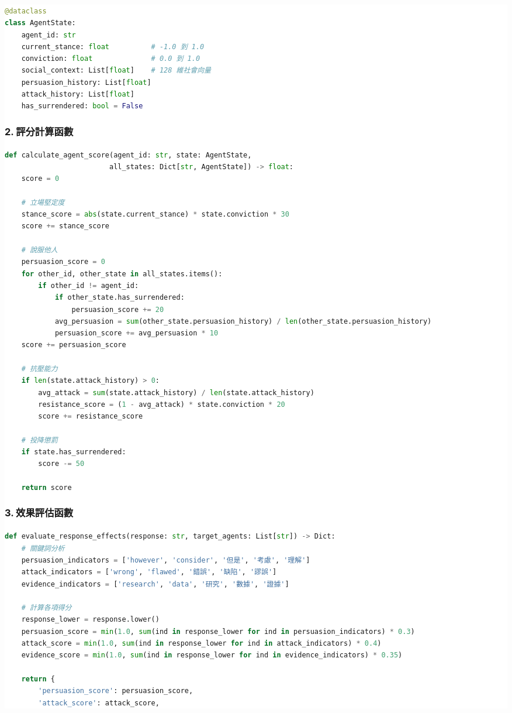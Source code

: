 ```python
@dataclass
class AgentState:
    agent_id: str
    current_stance: float          # -1.0 到 1.0
    conviction: float              # 0.0 到 1.0
    social_context: List[float]    # 128 維社會向量
    persuasion_history: List[float]
    attack_history: List[float]
    has_surrendered: bool = False
```

### 2. 評分計算函數

```python
def calculate_agent_score(agent_id: str, state: AgentState, 
                         all_states: Dict[str, AgentState]) -> float:
    score = 0
    
    # 立場堅定度
    stance_score = abs(state.current_stance) * state.conviction * 30
    score += stance_score
    
    # 說服他人
    persuasion_score = 0
    for other_id, other_state in all_states.items():
        if other_id != agent_id:
            if other_state.has_surrendered:
                persuasion_score += 20
            avg_persuasion = sum(other_state.persuasion_history) / len(other_state.persuasion_history)
            persuasion_score += avg_persuasion * 10
    score += persuasion_score
    
    # 抗壓能力
    if len(state.attack_history) > 0:
        avg_attack = sum(state.attack_history) / len(state.attack_history)
        resistance_score = (1 - avg_attack) * state.conviction * 20
        score += resistance_score
    
    # 投降懲罰
    if state.has_surrendered:
        score -= 50
    
    return score
```

### 3. 效果評估函數

```python
def evaluate_response_effects(response: str, target_agents: List[str]) -> Dict:
    # 關鍵詞分析
    persuasion_indicators = ['however', 'consider', '但是', '考慮', '理解']
    attack_indicators = ['wrong', 'flawed', '錯誤', '缺陷', '謬誤']
    evidence_indicators = ['research', 'data', '研究', '數據', '證據']
    
    # 計算各項得分
    response_lower = response.lower()
    persuasion_score = min(1.0, sum(ind in response_lower for ind in persuasion_indicators) * 0.3)
    attack_score = min(1.0, sum(ind in response_lower for ind in attack_indicators) * 0.4)
    evidence_score = min(1.0, sum(ind in response_lower for ind in evidence_indicators) * 0.35)
    
    return {
        'persuasion_score': persuasion_score,
        'attack_score': attack_score,
```